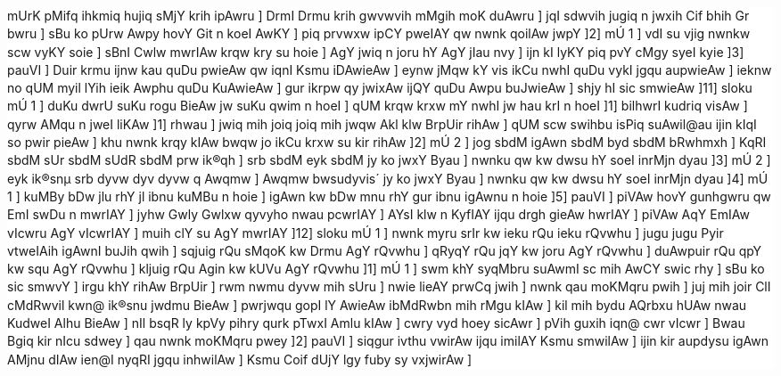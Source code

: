 mUrK pMifq ihkmiq hujiq sMjY krih ipAwru ]
DrmI Drmu krih gwvwvih mMgih moK duAwru ]
jqI sdwvih jugiq n jwxih Cif bhih Gr bwru ]
sBu ko pUrw Awpy hovY Git n koeI AwKY ]
piq prvwxw ipCY pweIAY qw nwnk qoilAw jwpY ]2]
mÚ 1 ]
vdI su vjig nwnkw scw vyKY soie ]
sBnI Cwlw mwrIAw krqw kry su hoie ]
AgY jwiq n joru hY AgY jIau nvy ]
ijn kI lyKY piq pvY cMgy syeI kyie ]3]
pauVI ]
Duir krmu ijnw kau quDu pwieAw qw iqnI Ksmu iDAwieAw ]
eynw jMqw kY vis ikCu nwhI quDu vykI jgqu aupwieAw ]
ieknw no qUM myil lYih ieik Awphu quDu KuAwieAw ]
gur ikrpw qy jwixAw ijQY quDu Awpu buJwieAw ]
shjy hI sic smwieAw ]11]
sloku mÚ 1 ]
duKu dwrU suKu rogu BieAw jw suKu qwim n hoeI ]
qUM krqw krxw mY nwhI jw hau krI n hoeI ]1]
bilhwrI kudriq visAw ]
qyrw AMqu n jweI liKAw ]1] rhwau ]
jwiq mih joiq joiq mih jwqw Akl klw BrpUir rihAw ]
qUM scw swihbu isPiq suAwil@au ijin kIqI so pwir pieAw ]
khu nwnk krqy kIAw bwqw jo ikCu krxw su kir rihAw ]2]
mÚ 2 ]
jog sbdM igAwn sbdM byd sbdM bRwhmxh ]
KqRI sbdM sUr sbdM sUdR sbdM prw ik®qh ]
srb sbdM eyk sbdM jy ko jwxY Byau ] nwnku qw kw dwsu hY soeI inrMjn dyau ]3]
mÚ 2 ]
eyk ik®snµ srb dyvw dyv dyvw q Awqmw ]
Awqmw bwsudyvis´ jy ko jwxY Byau ] nwnku qw kw dwsu hY soeI inrMjn dyau ]4]
mÚ 1 ]
kuMBy bDw jlu rhY jl ibnu kuMBu n hoie ]
igAwn kw bDw mnu rhY gur ibnu igAwnu n hoie ]5]
pauVI ]
piVAw hovY gunhgwru qw EmI swDu n mwrIAY ]
jyhw Gwly Gwlxw qyvyho nwau pcwrIAY ]
AYsI klw n KyfIAY ijqu drgh gieAw hwrIAY ]
piVAw AqY EmIAw vIcwru AgY vIcwrIAY ]
muih clY su AgY mwrIAY ]12]
sloku mÚ 1 ]
nwnk myru srIr kw ieku rQu ieku rQvwhu ]
jugu jugu Pyir vtweIAih igAwnI buJih qwih ]
sqjuig rQu sMqoK kw Drmu AgY rQvwhu ]
qRyqY rQu jqY kw joru AgY rQvwhu ]
duAwpuir rQu qpY kw squ AgY rQvwhu ]
kljuig rQu Agin kw kUVu AgY rQvwhu ]1]
mÚ 1 ]
swm khY syqMbru suAwmI sc mih AwCY swic rhy ] sBu ko sic smwvY ]
irgu khY rihAw BrpUir ]
rwm nwmu dyvw mih sUru ]
nwie lieAY prwCq jwih ]
nwnk qau moKMqru pwih ]
juj mih joir ClI cMdRwvil kwn@ ik®snu jwdmu BieAw ]
pwrjwqu gopI lY AwieAw ibMdRwbn mih rMgu kIAw ]
kil mih bydu AQrbxu hUAw nwau KudweI Alhu BieAw ]
nIl bsqR ly kpVy pihry qurk pTwxI Amlu kIAw ]
cwry vyd hoey sicAwr ]
pVih guxih iqn@ cwr vIcwr ]
Bwau Bgiq kir nIcu sdwey ] qau nwnk moKMqru pwey ]2]
pauVI ]
siqgur ivthu vwirAw ijqu imilAY Ksmu smwilAw ]
ijin kir aupdysu igAwn AMjnu dIAw ien@I nyqRI jgqu inhwilAw ]
Ksmu Coif dUjY lgy fuby sy vxjwirAw ]